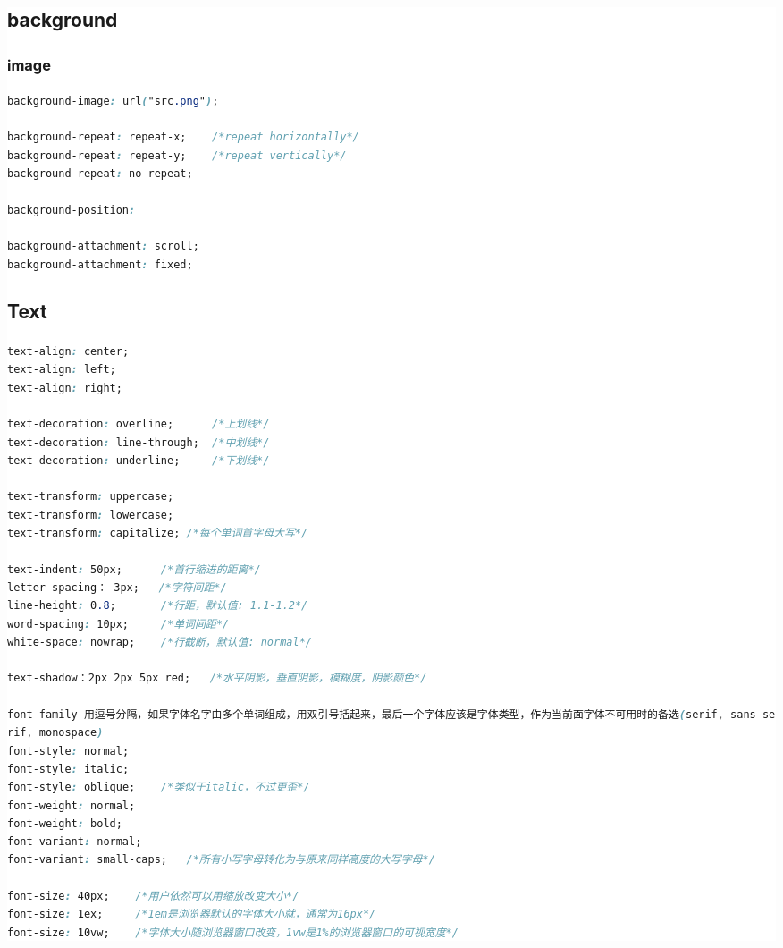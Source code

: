 ## background
### image
```css
background-image: url("src.png");

background-repeat: repeat-x;    /*repeat horizontally*/
background-repeat: repeat-y;    /*repeat vertically*/
background-repeat: no-repeat;

background-position:

background-attachment: scroll;
background-attachment: fixed;
```

## Text
```CSS
text-align: center;
text-align: left;
text-align: right;

text-decoration: overline;      /*上划线*/
text-decoration: line-through;  /*中划线*/
text-decoration: underline;     /*下划线*/

text-transform: uppercase;  
text-transform: lowercase;
text-transform: capitalize; /*每个单词首字母大写*/

text-indent: 50px;      /*首行缩进的距离*/
letter-spacing： 3px;   /*字符间距*/
line-height: 0.8;       /*行距，默认值: 1.1-1.2*/
word-spacing: 10px;     /*单词间距*/
white-space: nowrap;    /*行截断，默认值: normal*/

text-shadow：2px 2px 5px red;   /*水平阴影，垂直阴影，模糊度，阴影颜色*/

font-family 用逗号分隔，如果字体名字由多个单词组成，用双引号括起来，最后一个字体应该是字体类型，作为当前面字体不可用时的备选(serif, sans-serif, monospace)
font-style: normal;
font-style: italic;
font-style: oblique;    /*类似于italic，不过更歪*/
font-weight: normal;
font-weight: bold;
font-variant: normal;
font-variant: small-caps;   /*所有小写字母转化为与原来同样高度的大写字母*/

font-size: 40px;    /*用户依然可以用缩放改变大小*/
font-size: 1ex;     /*1em是浏览器默认的字体大小就，通常为16px*/
font-size: 10vw;    /*字体大小随浏览器窗口改变，1vw是1%的浏览器窗口的可视宽度*/
```
